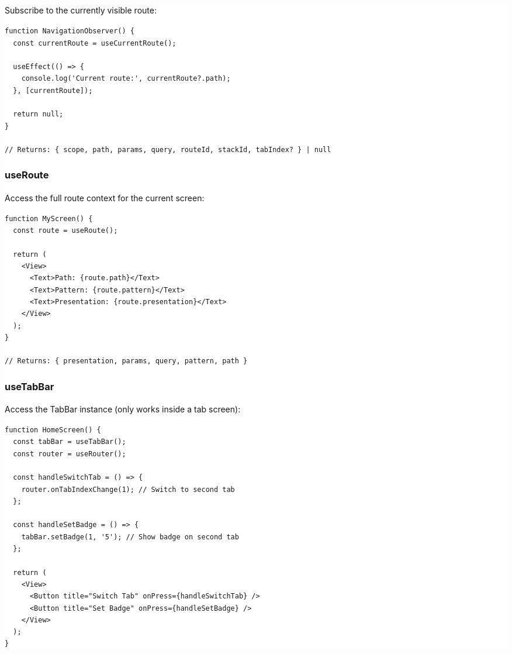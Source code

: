 Subscribe to the currently visible route:

```tsx
function NavigationObserver() {
  const currentRoute = useCurrentRoute();
  
  useEffect(() => {
    console.log('Current route:', currentRoute?.path);
  }, [currentRoute]);
  
  return null;
}

// Returns: { scope, path, params, query, routeId, stackId, tabIndex? } | null
```

### useRoute

Access the full route context for the current screen:

```tsx
function MyScreen() {
  const route = useRoute();
  
  return (
    <View>
      <Text>Path: {route.path}</Text>
      <Text>Pattern: {route.pattern}</Text>
      <Text>Presentation: {route.presentation}</Text>
    </View>
  );
}

// Returns: { presentation, params, query, pattern, path }
```

### useTabBar

Access the TabBar instance (only works inside a tab screen):

```tsx
function HomeScreen() {
  const tabBar = useTabBar();
  const router = useRouter();
  
  const handleSwitchTab = () => {
    router.onTabIndexChange(1); // Switch to second tab
  };
  
  const handleSetBadge = () => {
    tabBar.setBadge(1, '5'); // Show badge on second tab
  };
  
  return (
    <View>
      <Button title="Switch Tab" onPress={handleSwitchTab} />
      <Button title="Set Badge" onPress={handleSetBadge} />
    </View>
  );
}
```
